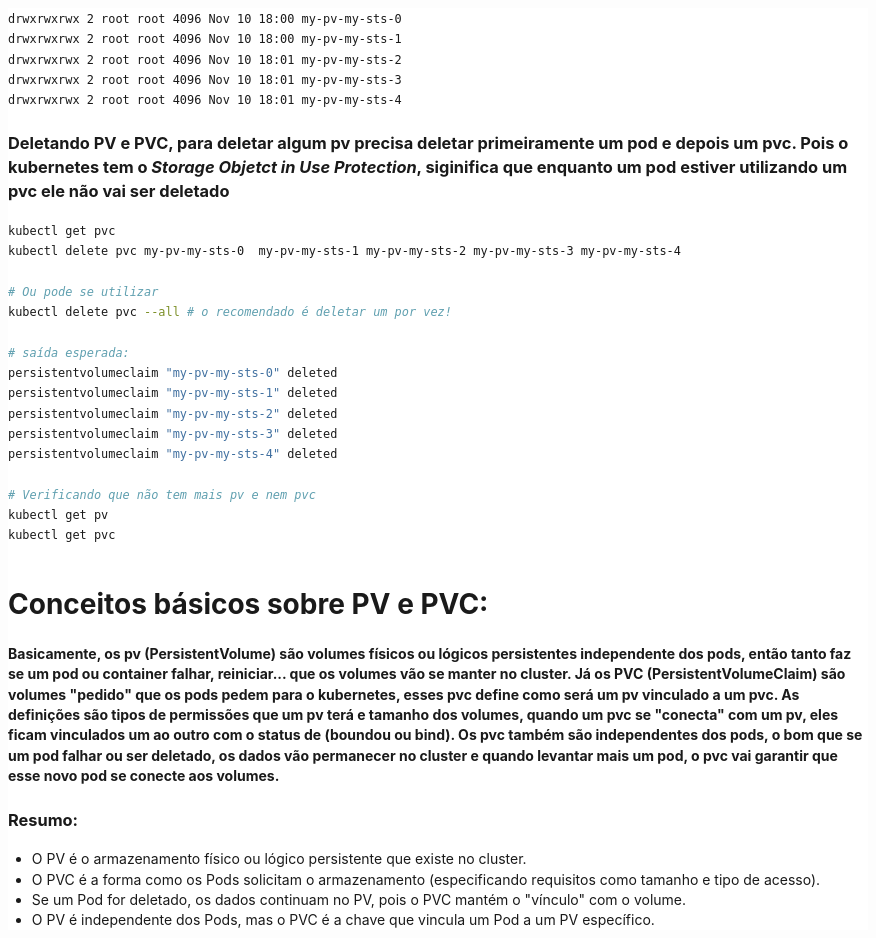 ```bash
drwxrwxrwx 2 root root 4096 Nov 10 18:00 my-pv-my-sts-0
drwxrwxrwx 2 root root 4096 Nov 10 18:00 my-pv-my-sts-1
drwxrwxrwx 2 root root 4096 Nov 10 18:01 my-pv-my-sts-2
drwxrwxrwx 2 root root 4096 Nov 10 18:01 my-pv-my-sts-3
drwxrwxrwx 2 root root 4096 Nov 10 18:01 my-pv-my-sts-4

```

### Deletando PV e PVC, para deletar algum pv precisa deletar primeiramente um pod e depois um pvc. Pois o kubernetes tem o *Storage Objetct in Use Protection*, siginifica que enquanto um pod estiver utilizando um pvc ele não vai ser deletado

```bash
kubectl get pvc
kubectl delete pvc my-pv-my-sts-0  my-pv-my-sts-1 my-pv-my-sts-2 my-pv-my-sts-3 my-pv-my-sts-4

# Ou pode se utilizar
kubectl delete pvc --all # o recomendado é deletar um por vez!

# saída esperada:
persistentvolumeclaim "my-pv-my-sts-0" deleted
persistentvolumeclaim "my-pv-my-sts-1" deleted
persistentvolumeclaim "my-pv-my-sts-2" deleted
persistentvolumeclaim "my-pv-my-sts-3" deleted
persistentvolumeclaim "my-pv-my-sts-4" deleted

# Verificando que não tem mais pv e nem pvc
kubectl get pv
kubectl get pvc
```


# Conceitos básicos sobre PV e PVC:
#### Basicamente, os pv (PersistentVolume) são volumes físicos ou lógicos persistentes independente dos pods, então tanto faz se um pod ou container falhar, reiniciar... que os volumes vão se manter no cluster. Já os PVC (PersistentVolumeClaim) são volumes "pedido" que os pods pedem para o kubernetes, esses pvc define como será um pv vinculado a um pvc. As definições são tipos de permissões que um pv terá e tamanho dos volumes, quando um pvc se "conecta" com um pv, eles ficam vinculados um ao outro com o status de (boundou ou bind). Os pvc também são independentes dos pods, o bom que se um pod falhar ou ser deletado, os dados vão permanecer no cluster e quando levantar mais um pod, o pvc vai garantir que esse novo pod se conecte aos volumes. 

### Resumo:
- O PV é o armazenamento físico ou lógico persistente que existe no cluster.
- O PVC é a forma como os Pods solicitam o armazenamento (especificando requisitos como tamanho e tipo de acesso).
- Se um Pod for deletado, os dados continuam no PV, pois o PVC mantém o "vínculo" com o volume.
- O PV é independente dos Pods, mas o PVC é a chave que vincula um Pod a um PV específico.
